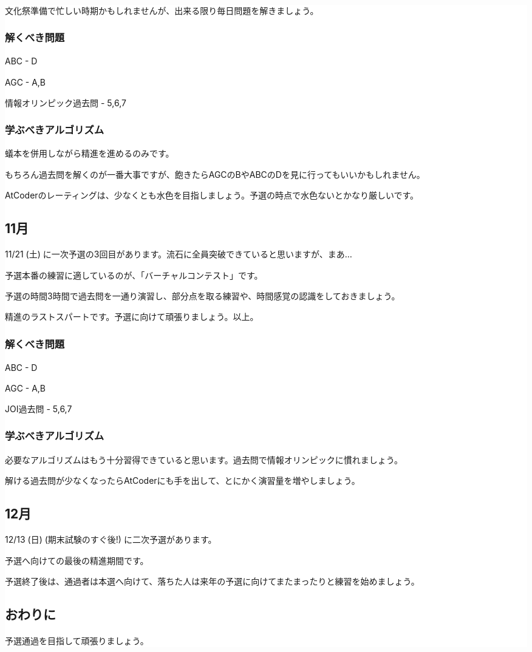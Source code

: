 文化祭準備で忙しい時期かもしれませんが、出来る限り毎日問題を解きましょう。

### 解くべき問題

ABC - D

AGC - A,B

情報オリンピック過去問 - 5,6,7

### 学ぶべきアルゴリズム

蟻本を併用しながら精進を進めるのみです。

もちろん過去問を解くのが一番大事ですが、飽きたらAGCのBやABCのDを見に行ってもいいかもしれません。

AtCoderのレーティングは、少なくとも水色を目指しましょう。予選の時点で水色ないとかなり厳しいです。

## 11月

11/21 (土) に一次予選の3回目があります。流石に全員突破できていると思いますが、まあ…

予選本番の練習に適しているのが、「バーチャルコンテスト」です。

予選の時間3時間で過去問を一通り演習し、部分点を取る練習や、時間感覚の認識をしておきましょう。

精進のラストスパートです。予選に向けて頑張りましょう。以上。

### 解くべき問題

ABC - D

AGC - A,B

JOI過去問 - 5,6,7

### 学ぶべきアルゴリズム

必要なアルゴリズムはもう十分習得できていると思います。過去問で情報オリンピックに慣れましょう。

解ける過去問が少なくなったらAtCoderにも手を出して、とにかく演習量を増やしましょう。

## 12月

12/13 (日) (期末試験のすぐ後!) に二次予選があります。

予選へ向けての最後の精進期間です。

予選終了後は、通過者は本選へ向けて、落ちた人は来年の予選に向けてまたまったりと練習を始めましょう。

## おわりに

予選通過を目指して頑張りましょう。
